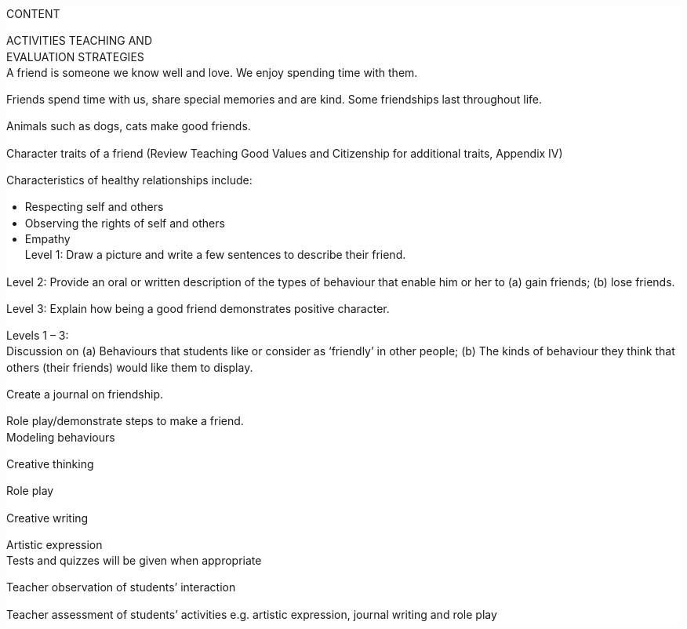CONTENT 
 
ACTIVITIES 
TEACHING AND  
EVALUATION STRATEGIES  
A friend is someone we know well and love. We 
enjoy spending time with them.  
 
Friends spend time with us, share special 
memories and are kind. Some friendships last 
throughout life. 
 
Animals such as dogs, cats make good friends.  
 
Character traits of a friend (Review Teaching 
Good Values and Citizenship for additional 
traits, Appendix IV)     
 
Characteristics of healthy relationships include: 
- Respecting self and others 
- Observing the rights of self and others 
- Empathy  
Level 1: Draw a picture and write a few sentences to 
describe their friend.  
 
Level 2: Provide an oral or written description of the types 
of behaviour that enable him or her to (a) gain friends; (b) 
lose friends.  
 
Level 3: Explain how being a good friend demonstrates 
positive character. 
 
Levels 1 – 3:   
Discussion on (a) Behaviours that students like or consider 
as ‘friendly’ in other people; (b) The kinds of behaviour they 
think that others (their friends) would like them to display.  
 
Create a journal on friendship. 
 
Role play/demonstrate steps to make a friend.  
Modeling behaviours  
 
Creative thinking 
 
Role play 
 
Creative writing  
 
Artistic expression  
Tests and quizzes will be given 
when appropriate 
 
Teacher observation of students’ 
interaction 
 
Teacher assessment of students’ 
activities e.g. artistic expression, 
journal writing and role play 

